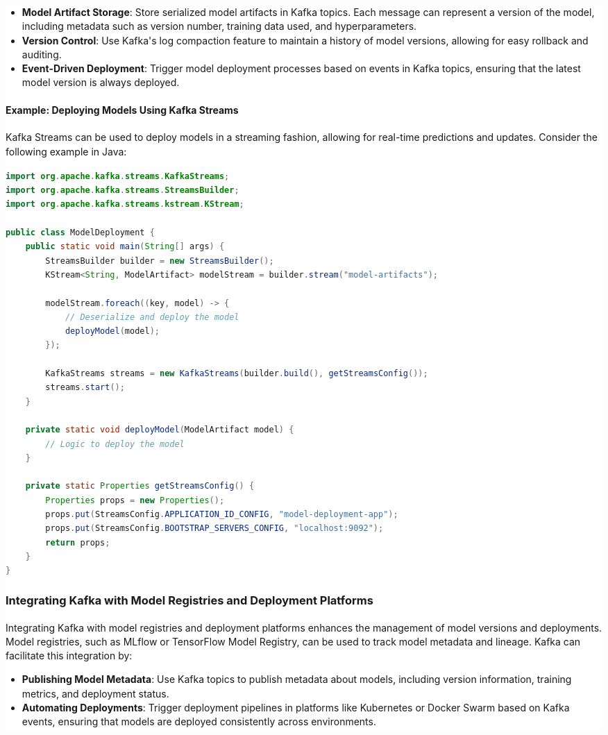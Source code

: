 - **Model Artifact Storage**: Store serialized model artifacts in Kafka topics. Each message can represent a version of the model, including metadata such as version number, training data used, and hyperparameters.
- **Version Control**: Use Kafka's log compaction feature to maintain a history of model versions, allowing for easy rollback and auditing.
- **Event-Driven Deployment**: Trigger model deployment processes based on events in Kafka topics, ensuring that the latest model version is always deployed.

#### Example: Deploying Models Using Kafka Streams

Kafka Streams can be used to deploy models in a streaming fashion, allowing for real-time predictions and updates. Consider the following example in Java:

```java
import org.apache.kafka.streams.KafkaStreams;
import org.apache.kafka.streams.StreamsBuilder;
import org.apache.kafka.streams.kstream.KStream;

public class ModelDeployment {
    public static void main(String[] args) {
        StreamsBuilder builder = new StreamsBuilder();
        KStream<String, ModelArtifact> modelStream = builder.stream("model-artifacts");

        modelStream.foreach((key, model) -> {
            // Deserialize and deploy the model
            deployModel(model);
        });

        KafkaStreams streams = new KafkaStreams(builder.build(), getStreamsConfig());
        streams.start();
    }

    private static void deployModel(ModelArtifact model) {
        // Logic to deploy the model
    }

    private static Properties getStreamsConfig() {
        Properties props = new Properties();
        props.put(StreamsConfig.APPLICATION_ID_CONFIG, "model-deployment-app");
        props.put(StreamsConfig.BOOTSTRAP_SERVERS_CONFIG, "localhost:9092");
        return props;
    }
}
```

### Integrating Kafka with Model Registries and Deployment Platforms

Integrating Kafka with model registries and deployment platforms enhances the management of model versions and deployments. Model registries, such as MLflow or TensorFlow Model Registry, can be used to track model metadata and lineage. Kafka can facilitate this integration by:

- **Publishing Model Metadata**: Use Kafka topics to publish metadata about models, including version information, training metrics, and deployment status.
- **Automating Deployments**: Trigger deployment pipelines in platforms like Kubernetes or Docker Swarm based on Kafka events, ensuring that models are deployed consistently across environments.
